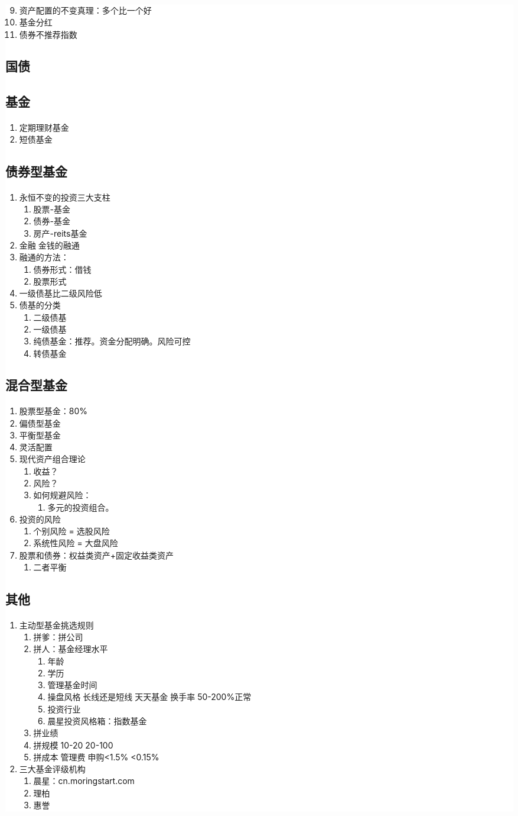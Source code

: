 9. 资产配置的不变真理：多个比一个好
10. 基金分红
11. 债券不推荐指数 

## 国债


## 基金
1. 定期理财基金
2. 短债基金

## 债券型基金
1. 永恒不变的投资三大支柱
   1. 股票-基金
   2. 债券-基金
   3. 房产-reits基金
2. 金融 金钱的融通
3. 融通的方法：
   1. 债券形式：借钱
   2. 股票形式
4. 一级债基比二级风险低
5. 债基的分类
   1. 二级债基
   2. 一级债基
   3. 纯债基金：推荐。资金分配明确。风险可控
   4. 转债基金


## 混合型基金
1. 股票型基金：80%
2. 偏债型基金
3. 平衡型基金
4. 灵活配置 
5. 现代资产组合理论
   1. 收益？
   2. 风险？
   3. 如何规避风险：
      1. 多元的投资组合。
6. 投资的风险
   1. 个别风险 = 选股风险
   2. 系统性风险 = 大盘风险
7. 股票和债券：权益类资产+固定收益类资产
   1. 二者平衡

## 其他
1. 主动型基金挑选规则
   1. 拼爹：拼公司
   2. 拼人：基金经理水平
      1. 年龄
      2. 学历
      3. 管理基金时间
      4. 操盘风格 长线还是短线 天天基金 换手率 50-200%正常
      5. 投资行业
      6. 晨星投资风格箱：指数基金
   3. 拼业绩
   4. 拼规模 10-20 20-100  
   5. 拼成本 管理费 申购<1.5% <0.15%  
2. 三大基金评级机构
   1. 晨星：cn.moringstart.com
   2. 理柏
   3. 惠誉